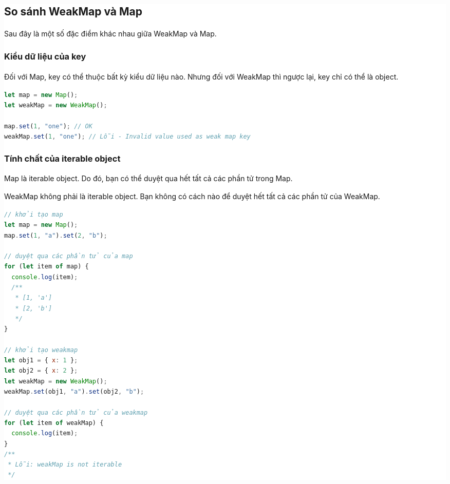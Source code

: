 ## So sánh WeakMap và Map

Sau đây là một số đặc điểm khác nhau giữa WeakMap và Map.

### Kiểu dữ liệu của key

Đối với Map, key có thể thuộc bất kỳ kiểu dữ liệu nào. Nhưng đối với WeakMap thì ngược lại, key chỉ có thể là object.

```js
let map = new Map();
let weakMap = new WeakMap();

map.set(1, "one"); // OK
weakMap.set(1, "one"); // Lỗi - Invalid value used as weak map key
```

### Tính chất của iterable object

Map là iterable object. Do đó, bạn có thể duyệt qua hết tất cả các phần tử trong Map.

WeakMap không phải là iterable object. Bạn không có cách nào để duyệt hết tất cả các phần tử của WeakMap.

```js
// khởi tạo map
let map = new Map();
map.set(1, "a").set(2, "b");

// duyệt qua các phần tử của map
for (let item of map) {
  console.log(item);
  /**
   * [1, 'a']
   * [2, 'b']
   */
}

// khởi tạo weakmap
let obj1 = { x: 1 };
let obj2 = { x: 2 };
let weakMap = new WeakMap();
weakMap.set(obj1, "a").set(obj2, "b");

// duyệt qua các phần tử của weakmap
for (let item of weakMap) {
  console.log(item);
}
/**
 * Lỗi: weakMap is not iterable
 */
```
